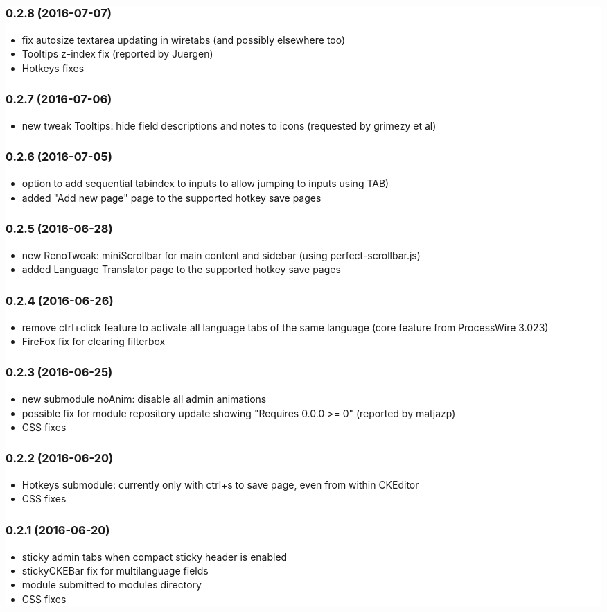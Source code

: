 

### 0.2.8 (2016-07-07)

- fix autosize textarea updating in wiretabs (and possibly elsewhere too)
- Tooltips z-index fix (reported by Juergen)
- Hotkeys fixes



### 0.2.7 (2016-07-06)

- new tweak Tooltips: hide field descriptions and notes to icons (requested by grimezy et al)



### 0.2.6 (2016-07-05)

- option to add sequential tabindex to inputs to allow jumping to inputs using TAB)
- added "Add new page" page to the supported hotkey save pages



### 0.2.5 (2016-06-28)

- new RenoTweak: miniScrollbar for main content and sidebar (using perfect-scrollbar.js)
- added Language Translator page to the supported hotkey save pages



### 0.2.4 (2016-06-26)

- remove ctrl+click feature to activate all language tabs of the same language (core feature from ProcessWire 3.023)
- FireFox fix for clearing filterbox



### 0.2.3 (2016-06-25)

- new submodule noAnim: disable all admin animations
- possible fix for module repository update showing "Requires 0.0.0 >= 0" (reported by matjazp)
- CSS fixes



### 0.2.2 (2016-06-20)

- Hotkeys submodule: currently only with ctrl+s to save page, even from within CKEditor
- CSS fixes



### 0.2.1 (2016-06-20)

- sticky admin tabs when compact sticky header is enabled
- stickyCKEBar fix for multilanguage fields
- module submitted to modules directory
- CSS fixes
